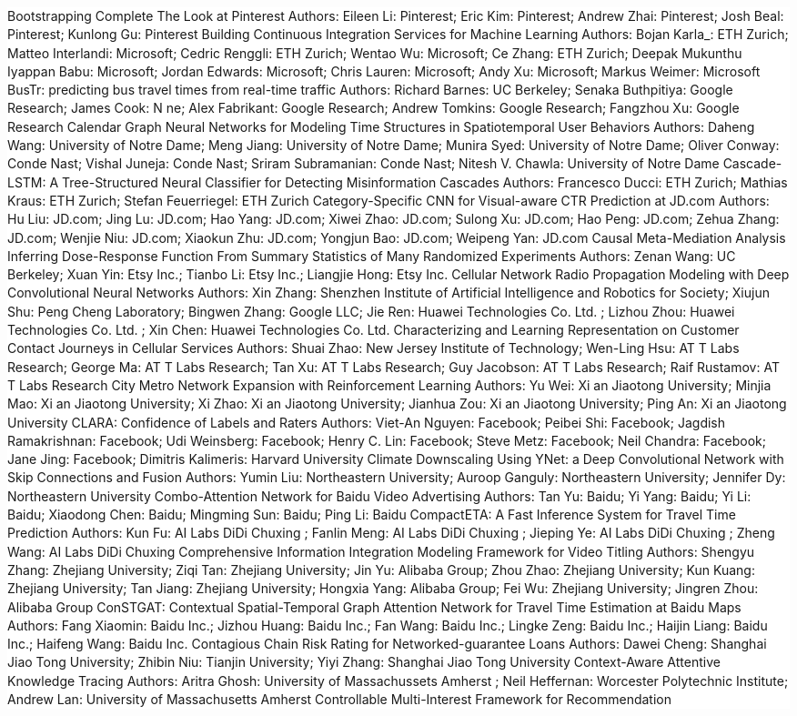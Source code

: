 Bootstrapping Complete The Look at Pinterest
Authors: Eileen Li: Pinterest; Eric Kim: Pinterest; Andrew Zhai: Pinterest; Josh Beal: Pinterest; Kunlong Gu: Pinterest
Building Continuous Integration Services for Machine Learning
Authors: Bojan Karla_: ETH Zurich; Matteo Interlandi: Microsoft; Cedric Renggli: ETH Zurich; Wentao Wu: Microsoft; Ce Zhang: ETH Zurich; Deepak Mukunthu Iyappan Babu: Microsoft; Jordan Edwards: Microsoft; Chris Lauren: Microsoft; Andy Xu: Microsoft; Markus Weimer: Microsoft
BusTr: predicting bus travel times from real-time traffic
Authors: Richard Barnes: UC Berkeley; Senaka Buthpitiya: Google Research; James Cook: N ne; Alex Fabrikant: Google Research; Andrew Tomkins: Google Research; Fangzhou Xu: Google Research
Calendar Graph Neural Networks for Modeling Time Structures in Spatiotemporal User Behaviors
Authors: Daheng Wang: University of Notre Dame; Meng Jiang: University of Notre Dame; Munira Syed: University of Notre Dame; Oliver Conway: Conde Nast; Vishal Juneja: Conde Nast; Sriram Subramanian: Conde Nast; Nitesh V. Chawla: University of Notre Dame
Cascade-LSTM: A Tree-Structured Neural Classifier for Detecting Misinformation Cascades
Authors: Francesco Ducci: ETH Zurich; Mathias Kraus: ETH Zurich; Stefan Feuerriegel: ETH Zurich
Category-Specific CNN for Visual-aware CTR Prediction at JD.com
Authors: Hu Liu: JD.com; Jing Lu: JD.com; Hao Yang: JD.com; Xiwei Zhao: JD.com; Sulong Xu: JD.com; Hao Peng: JD.com; Zehua Zhang: JD.com; Wenjie Niu: JD.com; Xiaokun Zhu: JD.com; Yongjun Bao: JD.com; Weipeng Yan: JD.com
Causal Meta-Mediation Analysis Inferring Dose-Response Function From Summary Statistics of Many Randomized Experiments
Authors: Zenan Wang: UC Berkeley; Xuan Yin: Etsy Inc.; Tianbo Li: Etsy Inc.; Liangjie Hong: Etsy Inc.
Cellular Network Radio Propagation Modeling with Deep Convolutional Neural Networks
Authors: Xin Zhang: Shenzhen Institute of Artificial Intelligence and Robotics for Society; Xiujun Shu: Peng Cheng Laboratory; Bingwen Zhang: Google LLC; Jie Ren: Huawei Technologies Co. Ltd. ; Lizhou Zhou: Huawei Technologies Co. Ltd. ; Xin Chen: Huawei Technologies Co. Ltd.
Characterizing and Learning Representation on Customer Contact Journeys in Cellular Services
Authors: Shuai Zhao: New Jersey Institute of Technology; Wen-Ling Hsu: AT T Labs Research; George Ma: AT T Labs Research; Tan Xu: AT T Labs Research; Guy Jacobson: AT T Labs Research; Raif Rustamov: AT T Labs Research
City Metro Network Expansion with Reinforcement Learning
Authors: Yu Wei: Xi an Jiaotong University; Minjia Mao: Xi an Jiaotong University; Xi Zhao: Xi an Jiaotong University; Jianhua Zou: Xi an Jiaotong University; Ping An: Xi an Jiaotong University
CLARA: Confidence of Labels and Raters
Authors: Viet-An Nguyen: Facebook; Peibei Shi: Facebook; Jagdish Ramakrishnan: Facebook; Udi Weinsberg: Facebook; Henry C. Lin: Facebook; Steve Metz: Facebook; Neil Chandra: Facebook; Jane Jing: Facebook; Dimitris Kalimeris: Harvard University
Climate Downscaling Using YNet: a Deep Convolutional Network with Skip Connections and Fusion
Authors: Yumin Liu: Northeastern University; Auroop Ganguly: Northeastern University; Jennifer Dy: Northeastern University
Combo-Attention Network for Baidu Video Advertising
Authors: Tan Yu: Baidu; Yi Yang: Baidu; Yi Li: Baidu; Xiaodong Chen: Baidu; Mingming Sun: Baidu; Ping Li: Baidu
CompactETA: A Fast Inference System for Travel Time Prediction
Authors: Kun Fu: AI Labs DiDi Chuxing ; Fanlin Meng: AI Labs DiDi Chuxing ; Jieping Ye: AI Labs DiDi Chuxing ; Zheng Wang: AI Labs DiDi Chuxing
Comprehensive Information Integration Modeling Framework for Video Titling
Authors: Shengyu Zhang: Zhejiang University; Ziqi Tan: Zhejiang University; Jin Yu: Alibaba Group; Zhou Zhao: Zhejiang University; Kun Kuang: Zhejiang University; Tan Jiang: Zhejiang University; Hongxia Yang: Alibaba Group; Fei Wu: Zhejiang University; Jingren Zhou: Alibaba Group
ConSTGAT: Contextual Spatial-Temporal Graph Attention Network for Travel Time Estimation at Baidu Maps
Authors: Fang Xiaomin: Baidu Inc.; Jizhou Huang: Baidu Inc.; Fan Wang: Baidu Inc.; Lingke Zeng: Baidu Inc.; Haijin Liang: Baidu Inc.; Haifeng Wang: Baidu Inc.
Contagious Chain Risk Rating for Networked-guarantee Loans
Authors: Dawei Cheng: Shanghai Jiao Tong University; Zhibin Niu: Tianjin University; Yiyi Zhang: Shanghai Jiao Tong University
Context-Aware Attentive Knowledge Tracing
Authors: Aritra Ghosh: University of Massachussets Amherst ; Neil Heffernan: Worcester Polytechnic Institute; Andrew Lan: University of Massachusetts Amherst
Controllable Multi-Interest Framework for Recommendation